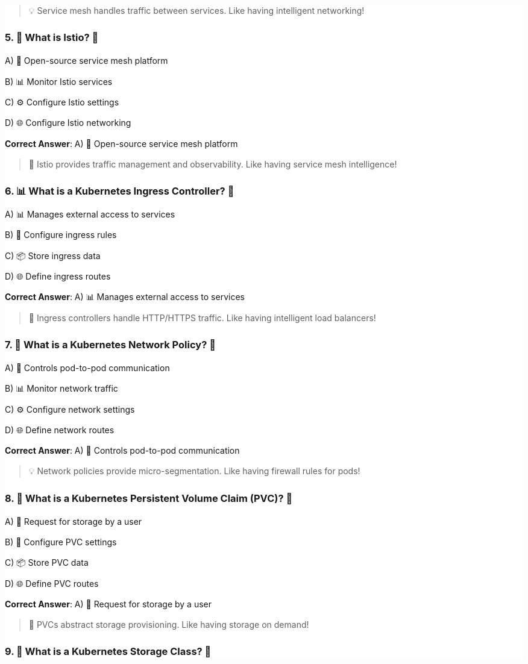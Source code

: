 > 💡 Service mesh handles traffic between services. Like having intelligent networking!

### 5. 🔄 What is Istio? 🔴

A) 🔄 Open-source service mesh platform

B) 📊 Monitor Istio services

C) ⚙️ Configure Istio settings

D) 🌐 Configure Istio networking

**Correct Answer**: A) 🔄 Open-source service mesh platform

> 📘 Istio provides traffic management and observability. Like having service mesh intelligence!

### 6. 📊 What is a Kubernetes Ingress Controller? 🔴

A) 📊 Manages external access to services

B) 🔧 Configure ingress rules

C) 📦 Store ingress data

D) 🌐 Define ingress routes

**Correct Answer**: A) 📊 Manages external access to services

> 🎯 Ingress controllers handle HTTP/HTTPS traffic. Like having intelligent load balancers!

### 7. 🔧 What is a Kubernetes Network Policy? 🔴

A) 🔧 Controls pod-to-pod communication

B) 📊 Monitor network traffic

C) ⚙️ Configure network settings

D) 🌐 Define network routes

**Correct Answer**: A) 🔧 Controls pod-to-pod communication

> 💡 Network policies provide micro-segmentation. Like having firewall rules for pods!

### 8. 📝 What is a Kubernetes Persistent Volume Claim (PVC)? 🔴

A) 📝 Request for storage by a user

B) 🔧 Configure PVC settings

C) 📦 Store PVC data

D) 🌐 Define PVC routes

**Correct Answer**: A) 📝 Request for storage by a user

> 📘 PVCs abstract storage provisioning. Like having storage on demand!

### 9. 🔄 What is a Kubernetes Storage Class? 🔴
